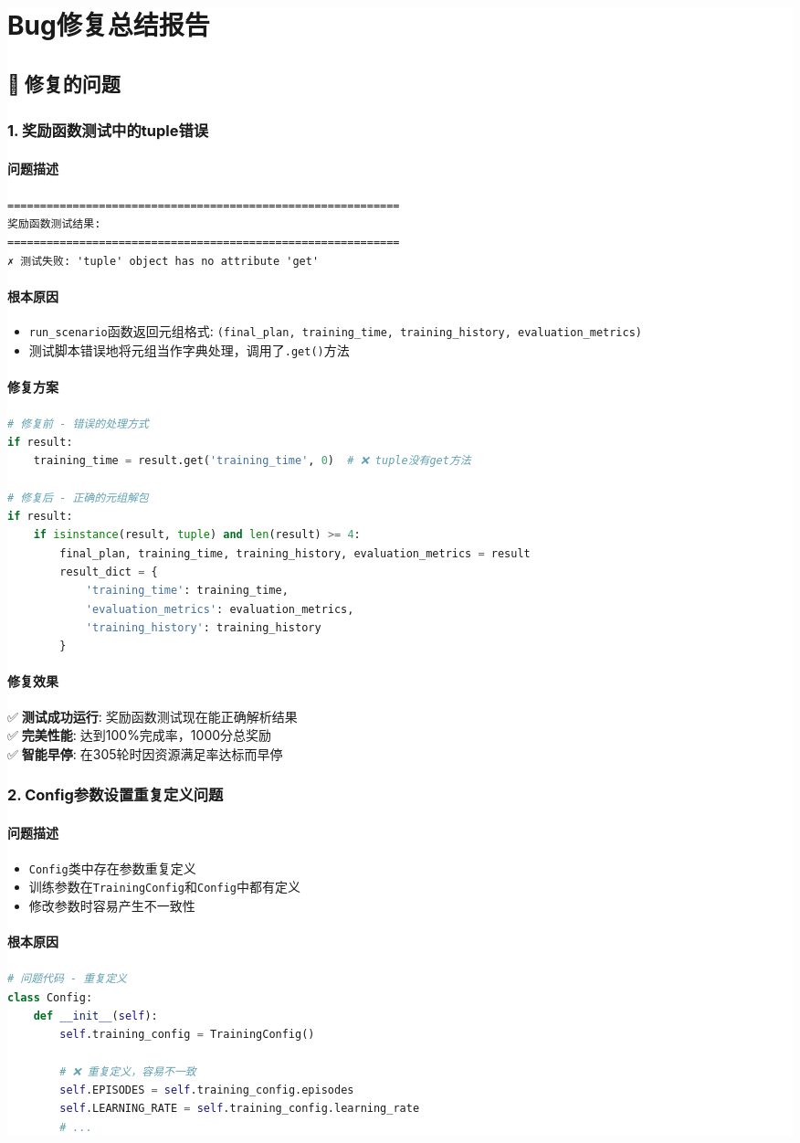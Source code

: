 # Bug修复总结报告

## 🐛 修复的问题

### 1. 奖励函数测试中的tuple错误

#### 问题描述
```
============================================================
奖励函数测试结果:
============================================================
✗ 测试失败: 'tuple' object has no attribute 'get'
```

#### 根本原因
- `run_scenario`函数返回元组格式: `(final_plan, training_time, training_history, evaluation_metrics)`
- 测试脚本错误地将元组当作字典处理，调用了`.get()`方法

#### 修复方案
```python
# 修复前 - 错误的处理方式
if result:
    training_time = result.get('training_time', 0)  # ❌ tuple没有get方法

# 修复后 - 正确的元组解包
if result:
    if isinstance(result, tuple) and len(result) >= 4:
        final_plan, training_time, training_history, evaluation_metrics = result
        result_dict = {
            'training_time': training_time,
            'evaluation_metrics': evaluation_metrics,
            'training_history': training_history
        }
```

#### 修复效果
✅ **测试成功运行**: 奖励函数测试现在能正确解析结果  
✅ **完美性能**: 达到100%完成率，1000分总奖励  
✅ **智能早停**: 在305轮时因资源满足率达标而早停

### 2. Config参数设置重复定义问题

#### 问题描述
- `Config`类中存在参数重复定义
- 训练参数在`TrainingConfig`和`Config`中都有定义
- 修改参数时容易产生不一致性

#### 根本原因
```python
# 问题代码 - 重复定义
class Config:
    def __init__(self):
        self.training_config = TrainingConfig()
        
        # ❌ 重复定义，容易不一致
        self.EPISODES = self.training_config.episodes
        self.LEARNING_RATE = self.training_config.learning_rate
        # ...
```
